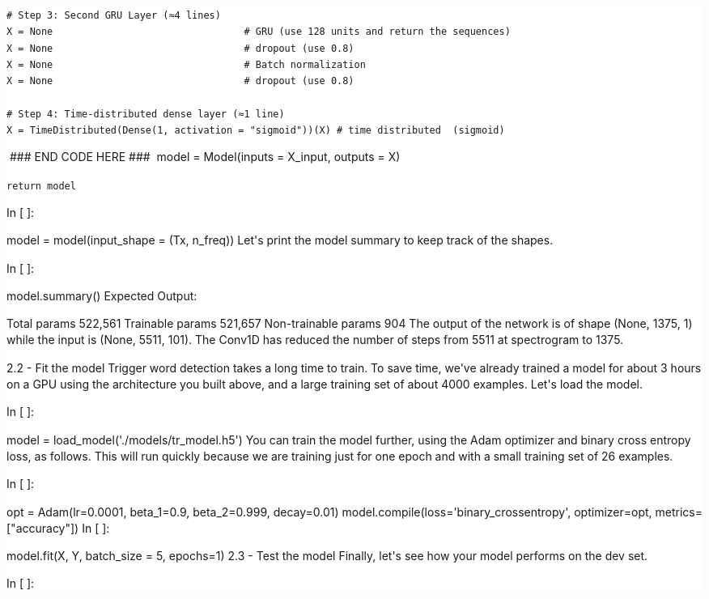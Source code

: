     # Step 3: Second GRU Layer (≈4 lines)
    X = None                                 # GRU (use 128 units and return the sequences)
    X = None                                 # dropout (use 0.8)
    X = None                                 # Batch normalization
    X = None                                 # dropout (use 0.8)
    
    # Step 4: Time-distributed dense layer (≈1 line)
    X = TimeDistributed(Dense(1, activation = "sigmoid"))(X) # time distributed  (sigmoid)
​
    ### END CODE HERE ###
​
    model = Model(inputs = X_input, outputs = X)
    
    return model  
In [ ]:

model = model(input_shape = (Tx, n_freq))
Let's print the model summary to keep track of the shapes.

In [ ]:

model.summary()
Expected Output:

Total params	522,561
Trainable params	521,657
Non-trainable params	904
The output of the network is of shape (None, 1375, 1) while the input is (None, 5511, 101). The Conv1D has reduced the number of steps from 5511 at spectrogram to 1375.

2.2 - Fit the model
Trigger word detection takes a long time to train. To save time, we've already trained a model for about 3 hours on a GPU using the architecture you built above, and a large training set of about 4000 examples. Let's load the model.

In [ ]:

model = load_model('./models/tr_model.h5')
You can train the model further, using the Adam optimizer and binary cross entropy loss, as follows. This will run quickly because we are training just for one epoch and with a small training set of 26 examples.

In [ ]:

opt = Adam(lr=0.0001, beta_1=0.9, beta_2=0.999, decay=0.01)
model.compile(loss='binary_crossentropy', optimizer=opt, metrics=["accuracy"])
In [ ]:

model.fit(X, Y, batch_size = 5, epochs=1)
2.3 - Test the model
Finally, let's see how your model performs on the dev set.

In [ ]:
